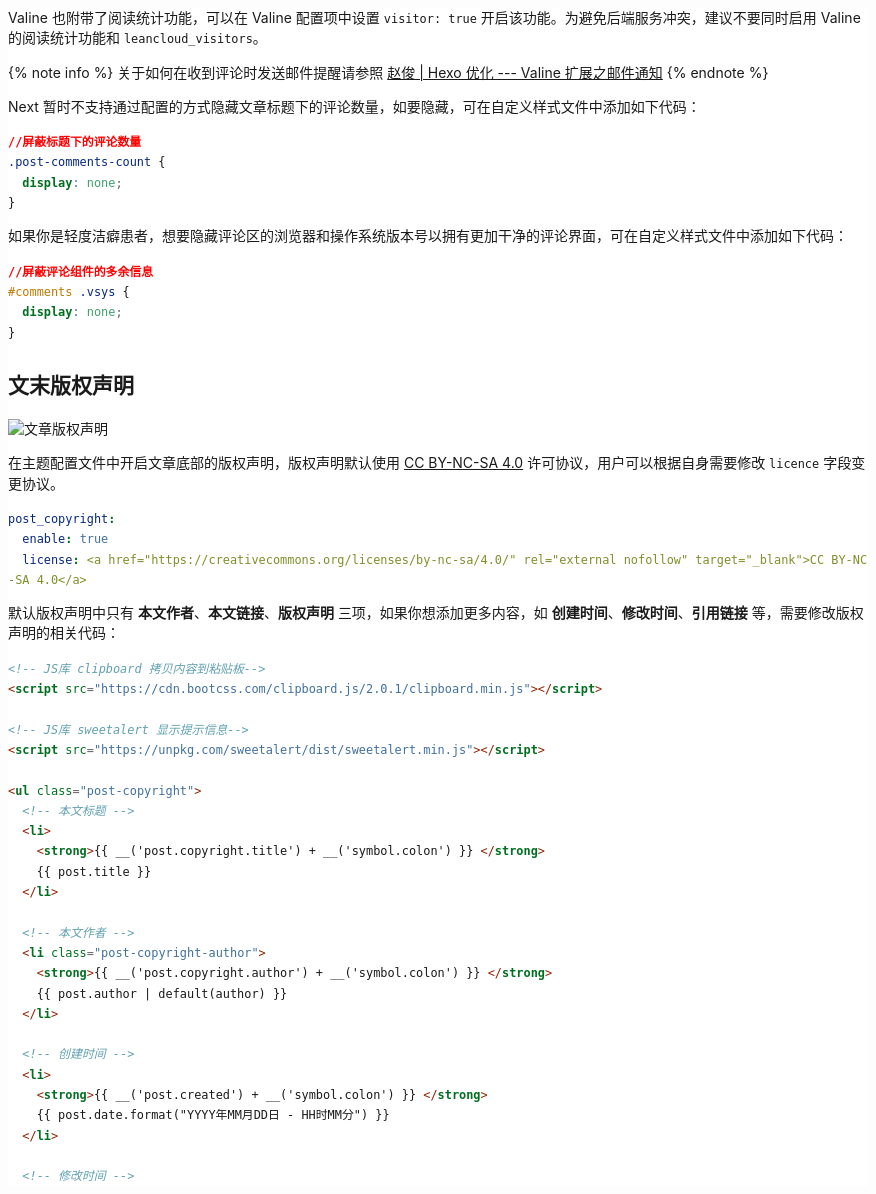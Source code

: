 Valine 也附带了阅读统计功能，可以在 Valine 配置项中设置 `visitor: true` 开启该功能。为避免后端服务冲突，建议不要同时启用 Valine 的阅读统计功能和 `leancloud_visitors`。

{% note info %}
关于如何在收到评论时发送邮件提醒请参照 [赵俊 | Hexo 优化 --- Valine 扩展之邮件通知](http://www.zhaojun.im/hexo-valine-admin/)
{% endnote %}

Next 暂时不支持通过配置的方式隐藏文章标题下的评论数量，如要隐藏，可在自定义样式文件中添加如下代码：

```css themes/next/source/css/_custom/custom.styl
//屏蔽标题下的评论数量
.post-comments-count {
  display: none;
}
```

如果你是轻度洁癖患者，想要隐藏评论区的浏览器和操作系统版本号以拥有更加干净的评论界面，可在自定义样式文件中添加如下代码：

```css themes/next/source/css/_custom/custom.styl
//屏蔽评论组件的多余信息
#comments .vsys {
  display: none;
}
```

## 文末版权声明

![文章版权声明](http://yearito-1256884783.image.myqcloud.com/hexo-advanced-settings/post-copyright.png "文章版权声明")

在主题配置文件中开启文章底部的版权声明，版权声明默认使用 [CC BY-NC-SA 4.0](https://creativecommons.org/licenses/by-nc-sa/4.0/) 许可协议，用户可以根据自身需要修改 `licence` 字段变更协议。

```yaml themes\next_config.yml
post_copyright:
  enable: true
  license: <a href="https://creativecommons.org/licenses/by-nc-sa/4.0/" rel="external nofollow" target="_blank">CC BY-NC-SA 4.0</a>
```

默认版权声明中只有 **本文作者**、**本文链接**、**版权声明** 三项，如果你想添加更多内容，如 **创建时间**、**修改时间**、**引用链接** 等，需要修改版权声明的相关代码：

```html themes\next\layout_macro\post-copyright.swig
<!-- JS库 clipboard 拷贝内容到粘贴板-->
<script src="https://cdn.bootcss.com/clipboard.js/2.0.1/clipboard.min.js"></script>

<!-- JS库 sweetalert 显示提示信息-->
<script src="https://unpkg.com/sweetalert/dist/sweetalert.min.js"></script>

<ul class="post-copyright">
  <!-- 本文标题 -->
  <li>
    <strong>{{ __('post.copyright.title') + __('symbol.colon') }} </strong>
    {{ post.title }}
  </li>

  <!-- 本文作者 -->
  <li class="post-copyright-author">
    <strong>{{ __('post.copyright.author') + __('symbol.colon') }} </strong>
    {{ post.author | default(author) }}
  </li>

  <!-- 创建时间 -->
  <li>
    <strong>{{ __('post.created') + __('symbol.colon') }} </strong>
    {{ post.date.format("YYYY年MM月DD日 - HH时MM分") }}
  </li>

  <!-- 修改时间 -->
```